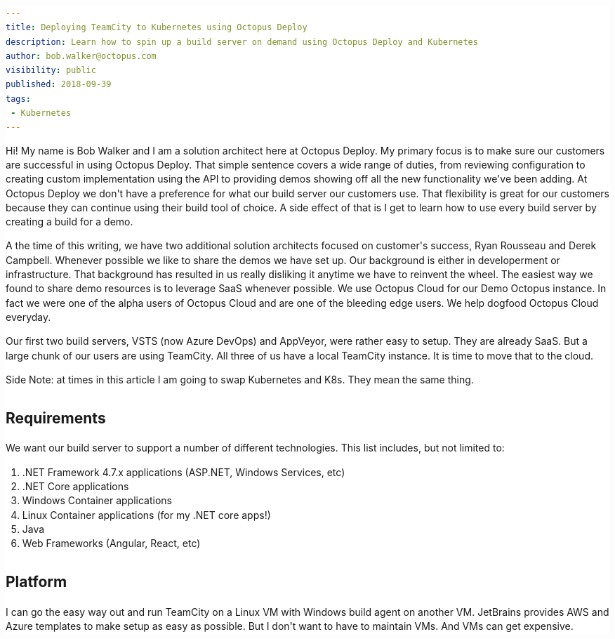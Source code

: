 ```yaml
---
title: Deploying TeamCity to Kubernetes using Octopus Deploy
description: Learn how to spin up a build server on demand using Octopus Deploy and Kubernetes
author: bob.walker@octopus.com
visibility: public
published: 2018-09-39
tags:
 - Kubernetes
---
```


Hi!  My name is Bob Walker and I am a solution architect here at Octopus Deploy.  My primary focus is to make sure our customers are successful in using Octopus Deploy.  That simple sentence covers a wide range of duties, from reviewing configuration to creating custom implementation using the API to providing demos showing off all the new functionality we've been adding.  At Octopus Deploy we don't have a preference for what our build server our customers use.  That flexibility is great for our customers because they can continue using their build tool of choice.  A side effect of that is I get to learn how to use every build server by creating a build for a demo.  

A the time of this writing, we have two additional solution architects focused on customer's success, Ryan Rousseau and Derek Campbell.  Whenever possible we like to share the demos we have set up.  Our background is either in developerment or infrastructure.  That background has resulted in us really disliking it anytime we have to reinvent the wheel.  The easiest way we found to share demo resources is to leverage SaaS whenever possible.  We use Octopus Cloud for our Demo Octopus instance.  In fact we were one of the alpha users of Octopus Cloud and are one of the bleeding edge users.  We help dogfood Octopus Cloud everyday.  

Our first two build servers, VSTS (now Azure DevOps) and AppVeyor, were rather easy to setup.  They are already SaaS.  But a large chunk of our users are using TeamCity.  All three of us have a local TeamCity instance.  It is time to move that to the cloud.

Side Note: at times in this article I am going to swap Kubernetes and K8s.  They mean the same thing.  

## Requirements

We want our build server to support a number of different technologies.  This list includes, but not limited to:

1. .NET Framework 4.7.x applications (ASP.NET, Windows Services, etc)
2. .NET Core applications
3. Windows Container applications
4. Linux Container applications (for my .NET core apps!)
5. Java
6. Web Frameworks (Angular, React, etc)

## Platform

I can go the easy way out and run TeamCity on a Linux VM with Windows build agent on another VM.  JetBrains provides AWS and Azure templates to make setup as easy as possible.  But I don't want to have to maintain VMs.  And VMs can get expensive.
